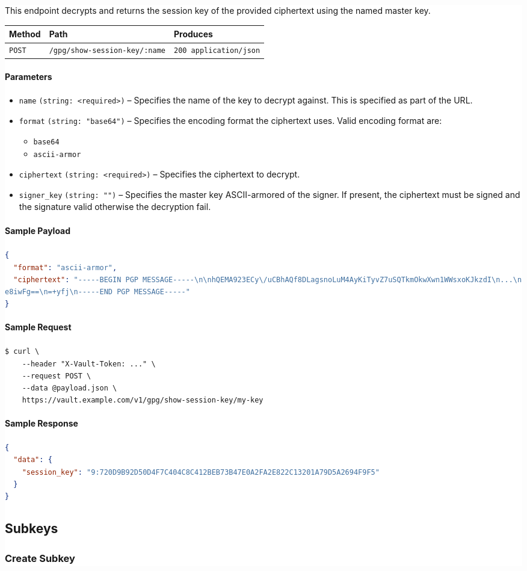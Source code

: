 This endpoint decrypts and returns the session key of the provided ciphertext using the named master key.

| Method   | Path                         | Produces               |
| :------- | :--------------------------- | :--------------------- |
| `POST`   | `/gpg/show-session-key/:name`| `200 application/json` |

#### Parameters

- `name` `(string: <required>)` – Specifies the name of the key to decrypt against. This is specified as part of the URL.

- `format` `(string: "base64")` – Specifies the encoding format the ciphertext uses. Valid encoding format are:

    - `base64`
    - `ascii-armor`

- `ciphertext` `(string: <required>)` – Specifies the ciphertext to decrypt.

- `signer_key` `(string: "")` – Specifies the master key ASCII-armored of the signer. If present, the ciphertext must be signed and the signature valid otherwise the decryption fail.

#### Sample Payload

```json
{
  "format": "ascii-armor",
  "ciphertext": "-----BEGIN PGP MESSAGE-----\n\nhQEMA923ECy\/uCBhAQf8DLagsnoLuM4AyKiTyvZ7uSQTkmOkwXwn1WWsxoKJkzdI\n...\ne8iwFg==\n=+yfj\n-----END PGP MESSAGE-----"
}
```

#### Sample Request

```
$ curl \
    --header "X-Vault-Token: ..." \
    --request POST \
    --data @payload.json \
    https://vault.example.com/v1/gpg/show-session-key/my-key
```

#### Sample Response

```json
{
  "data": {
    "session_key": "9:720D9B92D50D4F7C404C8C412BEB73B47E0A2FA2E822C13201A79D5A2694F9F5"
  }
}
```

## Subkeys

### Create Subkey

